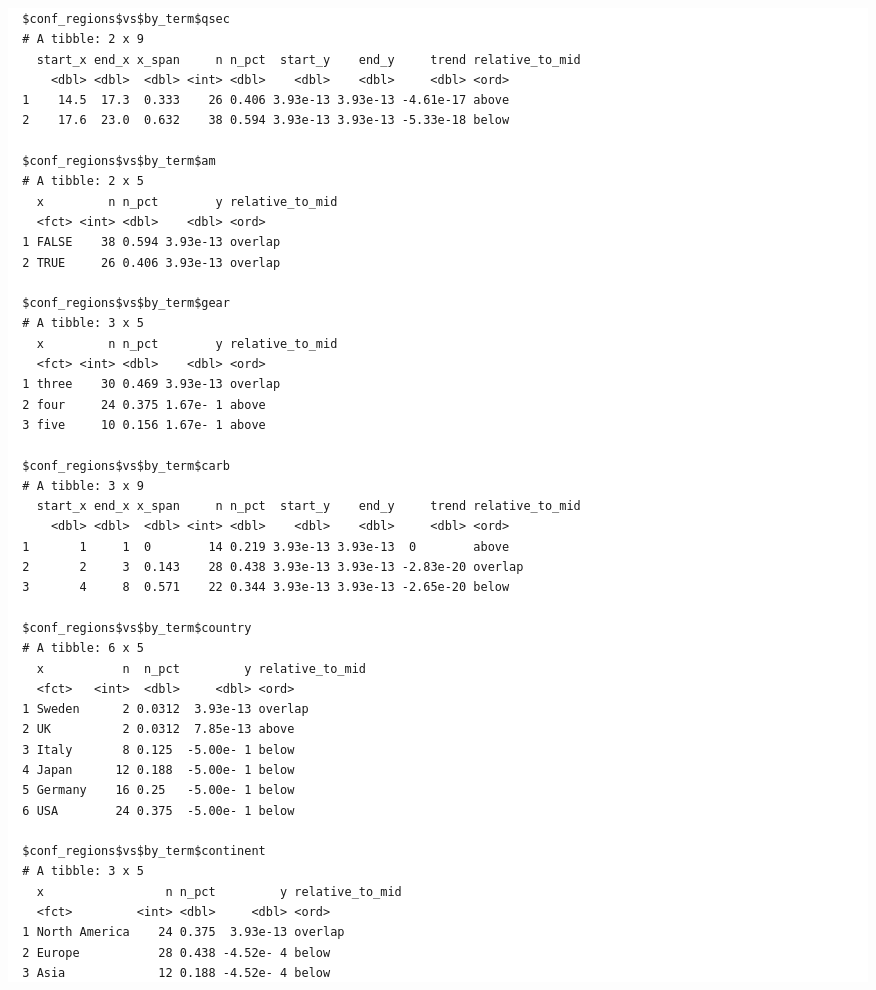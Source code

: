       $conf_regions$vs$by_term$qsec
      # A tibble: 2 x 9
        start_x end_x x_span     n n_pct  start_y    end_y     trend relative_to_mid
          <dbl> <dbl>  <dbl> <int> <dbl>    <dbl>    <dbl>     <dbl> <ord>          
      1    14.5  17.3  0.333    26 0.406 3.93e-13 3.93e-13 -4.61e-17 above          
      2    17.6  23.0  0.632    38 0.594 3.93e-13 3.93e-13 -5.33e-18 below          
      
      $conf_regions$vs$by_term$am
      # A tibble: 2 x 5
        x         n n_pct        y relative_to_mid
        <fct> <int> <dbl>    <dbl> <ord>          
      1 FALSE    38 0.594 3.93e-13 overlap        
      2 TRUE     26 0.406 3.93e-13 overlap        
      
      $conf_regions$vs$by_term$gear
      # A tibble: 3 x 5
        x         n n_pct        y relative_to_mid
        <fct> <int> <dbl>    <dbl> <ord>          
      1 three    30 0.469 3.93e-13 overlap        
      2 four     24 0.375 1.67e- 1 above          
      3 five     10 0.156 1.67e- 1 above          
      
      $conf_regions$vs$by_term$carb
      # A tibble: 3 x 9
        start_x end_x x_span     n n_pct  start_y    end_y     trend relative_to_mid
          <dbl> <dbl>  <dbl> <int> <dbl>    <dbl>    <dbl>     <dbl> <ord>          
      1       1     1  0        14 0.219 3.93e-13 3.93e-13  0        above          
      2       2     3  0.143    28 0.438 3.93e-13 3.93e-13 -2.83e-20 overlap        
      3       4     8  0.571    22 0.344 3.93e-13 3.93e-13 -2.65e-20 below          
      
      $conf_regions$vs$by_term$country
      # A tibble: 6 x 5
        x           n  n_pct         y relative_to_mid
        <fct>   <int>  <dbl>     <dbl> <ord>          
      1 Sweden      2 0.0312  3.93e-13 overlap        
      2 UK          2 0.0312  7.85e-13 above          
      3 Italy       8 0.125  -5.00e- 1 below          
      4 Japan      12 0.188  -5.00e- 1 below          
      5 Germany    16 0.25   -5.00e- 1 below          
      6 USA        24 0.375  -5.00e- 1 below          
      
      $conf_regions$vs$by_term$continent
      # A tibble: 3 x 5
        x                 n n_pct         y relative_to_mid
        <fct>         <int> <dbl>     <dbl> <ord>          
      1 North America    24 0.375  3.93e-13 overlap        
      2 Europe           28 0.438 -4.52e- 4 below          
      3 Asia             12 0.188 -4.52e- 4 below          
      